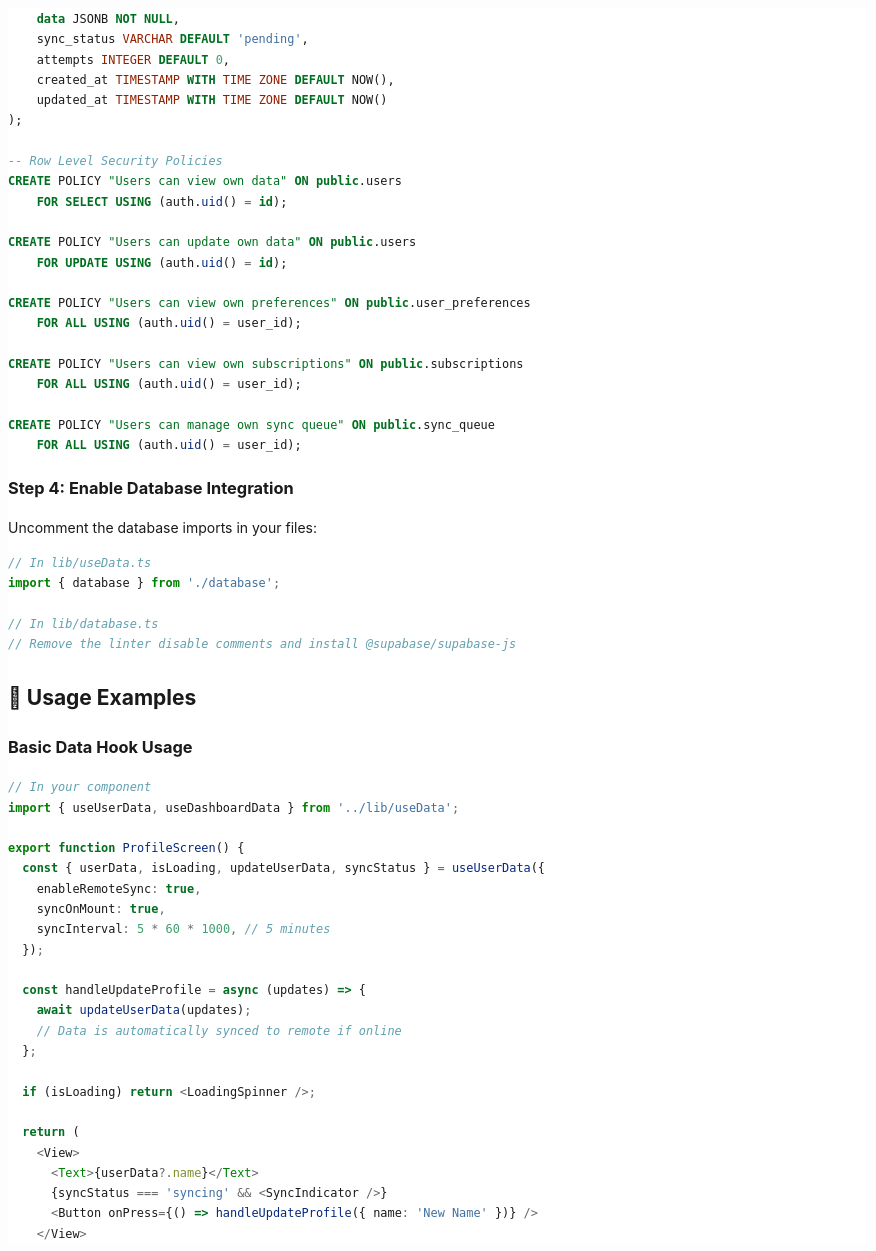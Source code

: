 ```sql
    data JSONB NOT NULL,
    sync_status VARCHAR DEFAULT 'pending',
    attempts INTEGER DEFAULT 0,
    created_at TIMESTAMP WITH TIME ZONE DEFAULT NOW(),
    updated_at TIMESTAMP WITH TIME ZONE DEFAULT NOW()
);

-- Row Level Security Policies
CREATE POLICY "Users can view own data" ON public.users
    FOR SELECT USING (auth.uid() = id);

CREATE POLICY "Users can update own data" ON public.users
    FOR UPDATE USING (auth.uid() = id);

CREATE POLICY "Users can view own preferences" ON public.user_preferences
    FOR ALL USING (auth.uid() = user_id);

CREATE POLICY "Users can view own subscriptions" ON public.subscriptions
    FOR ALL USING (auth.uid() = user_id);

CREATE POLICY "Users can manage own sync queue" ON public.sync_queue
    FOR ALL USING (auth.uid() = user_id);
```

### Step 4: Enable Database Integration

Uncomment the database imports in your files:

```typescript
// In lib/useData.ts
import { database } from './database';

// In lib/database.ts
// Remove the linter disable comments and install @supabase/supabase-js
```

## 📱 Usage Examples

### Basic Data Hook Usage

```typescript
// In your component
import { useUserData, useDashboardData } from '../lib/useData';

export function ProfileScreen() {
  const { userData, isLoading, updateUserData, syncStatus } = useUserData({
    enableRemoteSync: true,
    syncOnMount: true,
    syncInterval: 5 * 60 * 1000, // 5 minutes
  });

  const handleUpdateProfile = async (updates) => {
    await updateUserData(updates);
    // Data is automatically synced to remote if online
  };

  if (isLoading) return <LoadingSpinner />;

  return (
    <View>
      <Text>{userData?.name}</Text>
      {syncStatus === 'syncing' && <SyncIndicator />}
      <Button onPress={() => handleUpdateProfile({ name: 'New Name' })} />
    </View>
```